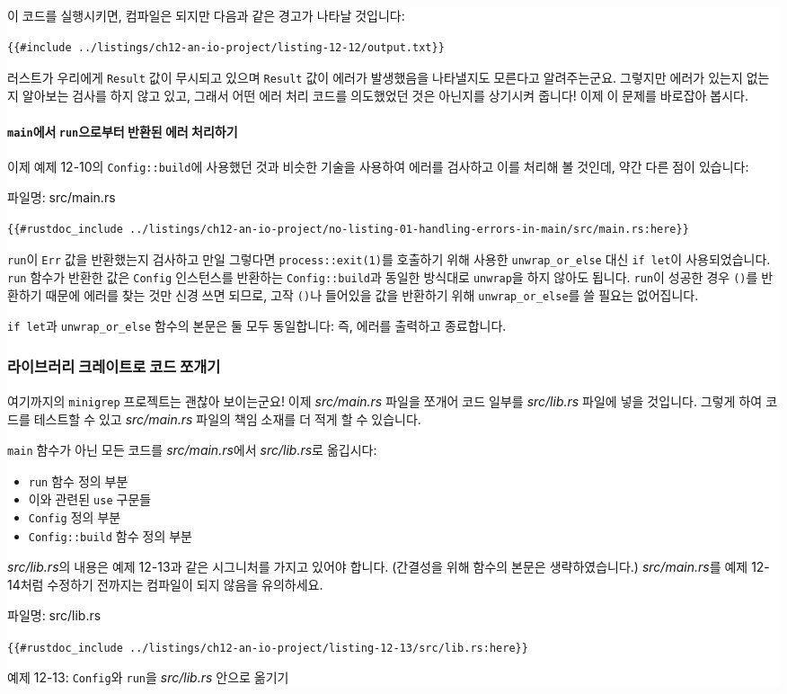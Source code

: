 이 코드를 실행시키면, 컴파일은 되지만 다음과 같은 경고가 나타날 것입니다:

```console
{{#include ../listings/ch12-an-io-project/listing-12-12/output.txt}}
```

러스트가 우리에게 `Result` 값이 무시되고 있으며 `Result` 값이 에러가
발생했음을 나타낼지도 모른다고 알려주는군요. 그렇지만 에러가 있는지 없는지
알아보는 검사를 하지 않고 있고, 그래서 어떤 에러 처리 코드를 의도했었던
것은 아닌지를 상기시켜 줍니다! 이제 이 문제를 바로잡아 봅시다.

#### `main`에서 `run`으로부터 반환된 에러 처리하기

이제 예제 12-10의 `Config::build`에 사용했던 것과 비슷한 기술을 사용하여
에러를 검사하고 이를 처리해 볼 것인데, 약간 다른 점이 있습니다:

<span class="filename">파일명: src/main.rs</span>

```rust,ignore
{{#rustdoc_include ../listings/ch12-an-io-project/no-listing-01-handling-errors-in-main/src/main.rs:here}}
```

`run`이 `Err` 값을 반환했는지 검사하고 만일 그렇다면 `process::exit(1)`를
호출하기 위해 사용한 `unwrap_or_else` 대신 `if let`이 사용되었습니다. `run`
함수가 반환한 값은 `Config` 인스턴스를 반환하는 `Config::build`과 동일한
방식대로 `unwrap`을 하지 않아도 됩니다. `run`이 성공한 경우 `()`를 반환하기
때문에 에러를 찾는 것만 신경 쓰면 되므로, 고작 `()`나 들어있을 값을
반환하기 위해 `unwrap_or_else`를 쓸 필요는 없어집니다.

`if let`과 `unwrap_or_else` 함수의 본문은 둘 모두 동일합니다:
즉, 에러를 출력하고 종료합니다.

### 라이브러리 크레이트로 코드 쪼개기

여기까지의 `minigrep` 프로젝트는 괜찮아 보이는군요! 이제 *src/main.rs*
파일을 쪼개어 코드 일부를 *src/lib.rs* 파일에 넣을 것입니다. 그렇게 하여
코드를 테스트할 수 있고 *src/main.rs* 파일의 책임 소재를 더 적게 할 수 있습니다.

`main` 함수가 아닌 모든 코드를 *src/main.rs*에서 *src/lib.rs*로
옮깁시다:

* `run` 함수 정의 부분
* 이와 관련된 `use` 구문들
* `Config` 정의 부분
* `Config::build` 함수 정의 부분

*src/lib.rs*의 내용은 예제 12-13과 같은 시그니처를 가지고 있어야 합니다.
(간결성을 위해 함수의 본문은 생략하였습니다.) *src/main.rs*를 예제 12-14처럼
수정하기 전까지는 컴파일이 되지 않음을 유의하세요.

<span class="filename">파일명: src/lib.rs</span>

```rust,ignore,does_not_compile
{{#rustdoc_include ../listings/ch12-an-io-project/listing-12-13/src/lib.rs:here}}
```

<span class="caption">예제 12-13: `Config`와 `run`을 *src/lib.rs*
안으로 옮기기</span>
